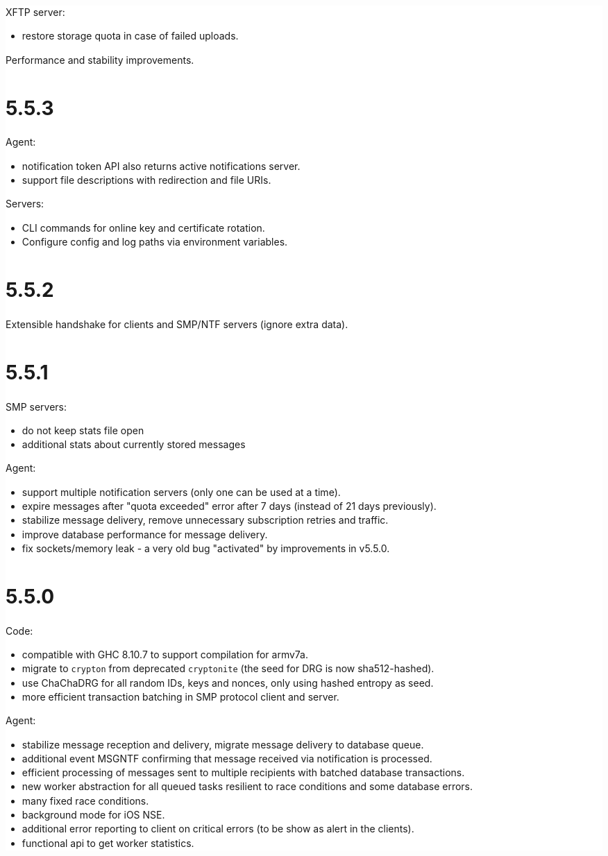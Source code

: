 XFTP server:
- restore storage quota in case of failed uploads.

Performance and stability improvements.

# 5.5.3

Agent:
- notification token API also returns active notifications server.
- support file descriptions with redirection and file URIs.

Servers:
- CLI commands for online key and certificate rotation.
- Configure config and log paths via environment variables.

# 5.5.2

Extensible handshake for clients and SMP/NTF servers (ignore extra data).

# 5.5.1

SMP servers:
- do not keep stats file open
- additional stats about currently stored messages

Agent:
- support multiple notification servers (only one can be used at a time).
- expire messages after "quota exceeded" error after 7 days (instead of 21 days previously).
- stabilize message delivery, remove unnecessary subscription retries and traffic.
- improve database performance for message delivery.
- fix sockets/memory leak - a very old bug "activated" by improvements in v5.5.0.

# 5.5.0

Code:
- compatible with GHC 8.10.7 to support compilation for armv7a.
- migrate to `crypton` from deprecated `cryptonite` (the seed for DRG is now sha512-hashed).
- use ChaChaDRG for all random IDs, keys and nonces, only using hashed entropy as seed.
- more efficient transaction batching in SMP protocol client and server.

Agent:
- stabilize message reception and delivery, migrate message delivery to database queue.
- additional event MSGNTF confirming that message received via notification is processed.
- efficient processing of messages sent to multiple recipients with batched database transactions.
- new worker abstraction for all queued tasks resilient to race conditions and some database errors.
- many fixed race conditions.
- background mode for iOS NSE.
- additional error reporting to client on critical errors (to be show as alert in the clients).
- functional api to get worker statistics.
